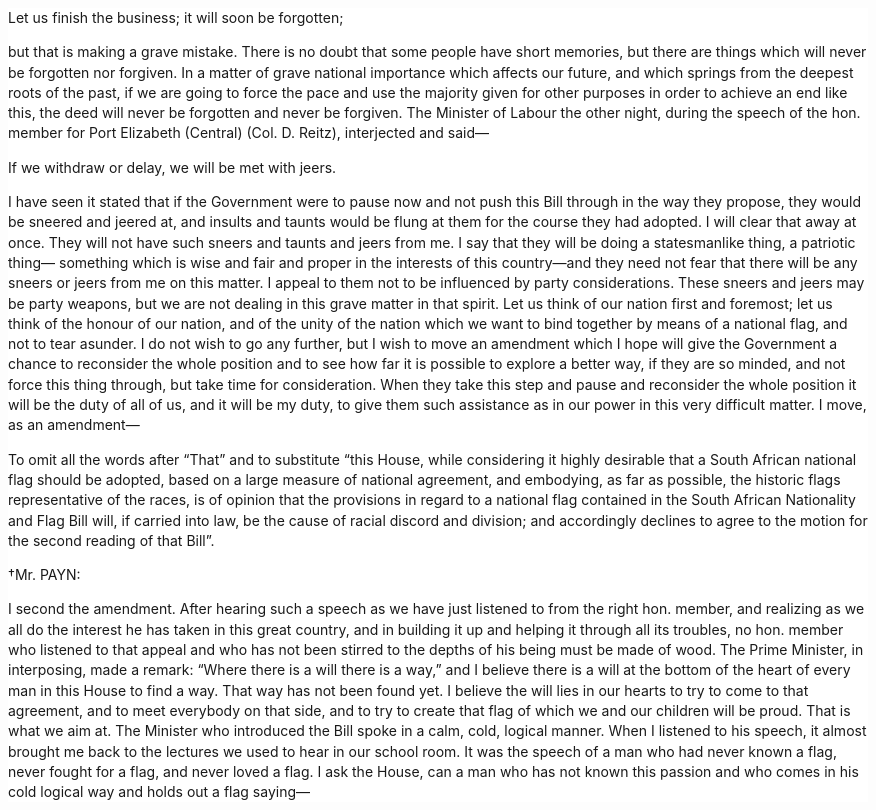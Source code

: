 <block name="quote">Let us finish the business; it will soon be forgotten;</block>

<p>but that is making a grave mistake. There is no doubt that some people have short memories, but there are things which will never be forgotten nor forgiven. In a matter of grave national importance which affects our future, and which springs from the deepest roots of the past, if we are going to force the pace and use the majority given for other purposes in order to achieve an end like this, the deed will never be forgotten and never be forgiven. The Minister of Labour the other night, during the speech of the hon. member for Port Elizabeth (Central) (Col. D. Reitz), interjected and said&#x2014;</p>

<block name="quote">If we withdraw or delay, we will be met with jeers.</block>

<p>I have seen it stated that if the Government were to pause now and not push this Bill through in the way they propose, they would be sneered and jeered at, and insults and taunts would be flung at them for the course they had adopted. I will clear that away at once. They will not have such sneers and taunts and jeers from me. I say that they will be doing a statesmanlike thing, a patriotic thing&#x2014; something which is wise and fair and proper <span class="col_4121-4122" refersTo="page_0721"/>in the interests of this country&#x2014;and they need not fear that there will be any sneers or jeers from me on this matter. I appeal to them not to be influenced by party considerations. These sneers and jeers may be party weapons, but we are not dealing in this grave matter in that spirit. Let us think of our nation first and foremost; let us think of the honour of our nation, and of the unity of the nation which we want to bind together by means of a national flag, and not to tear asunder. I do not wish to go any further, but I wish to move an amendment which I hope will give the Government a chance to reconsider the whole position and to see how far it is possible to explore a better way, if they are so minded, and not force this thing through, but take time for consideration. When they take this step and pause and reconsider the whole position it will be the duty of all of us, and it will be my duty, to give them such assistance as in our power in this very difficult matter. I move, as an amendment&#x2014;</p>

<block name="quote">To omit all the words after &#x201C;That&#x201D; and to substitute &#x201C;this House, while considering it highly desirable that a South African national flag should be adopted, based on a large measure of national agreement, and embodying, as far as possible, the historic flags representative of the races, is of opinion that the provisions in regard to a national flag contained in the South African Nationality and Flag Bill will, if carried into law, be the cause of racial discord and division; and accordingly declines to agree to the motion for the second reading of that Bill&#x201D;.</block>

</speech>

<speech by="#payn">

<from>&#x2020;Mr. <person refersTo="hansard_za">PAYN</person>:</from>

<p>I second the amendment. After hearing such a speech as we have just listened to from the right hon. member, and realizing as we all do the interest he has taken in this great country, and in building it up and helping it through all its troubles, no hon. member who listened to that appeal and who has not been stirred to the depths of his being must be made of wood. The Prime Minister, in interposing, made a remark: &#x201C;Where there is a will there is a way,&#x201D; and I believe there is a will at the bottom of the heart of every man in this House to find a way. That way has not been found yet. I believe the will lies in our hearts to try to come to that agreement, and to meet everybody on that side, and to try to create that flag of which we and our children will be proud. That is what we aim at. The Minister who introduced the Bill spoke in a calm, cold, logical manner. When I listened to his speech, it almost brought me back to the lectures we used to hear in our school room. It was the speech of a man who had never known a flag, never fought for a flag, and never loved a flag. I ask the House, can a man who has not known this passion and who comes in his cold logical way and holds out a flag saying&#x2014;</p>
